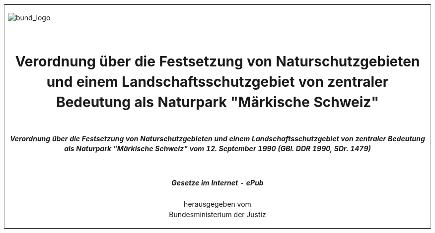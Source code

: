<span id="DECKBLATT.html"></span>

<table border="0" frame="border" width="100%">

<tr valign="top">

<td align="left">

![bund\_logo](BfJ_2021_Web_de_de.gif)

</td>

<td align="right">

 

</td>

</tr>

<tr align="center" valign="middle">

<td colspan="2">

# Verordnung über die Festsetzung von Naturschutzgebieten und einem Landschaftsschutzgebiet von zentraler Bedeutung als Naturpark "Märkische Schweiz"

</td>

</tr>

<tr align="center" valign="middle">

<td colspan="2">

##### Verordnung über die Festsetzung von Naturschutzgebieten und einem Landschaftsschutzgebiet von zentraler Bedeutung als Naturpark "Märkische Schweiz" vom 12. September 1990 (GBl. DDR 1990, SDr. 1479)

</td>

</tr>

<tr align="center" valign="middle">

<td colspan="2">

  
  

##### Gesetze im Internet - ePub  
  
herausgegeben vom  
Bundesministerium der Justiz

</td>

</tr>

<tr align="center" valign="bottom">
